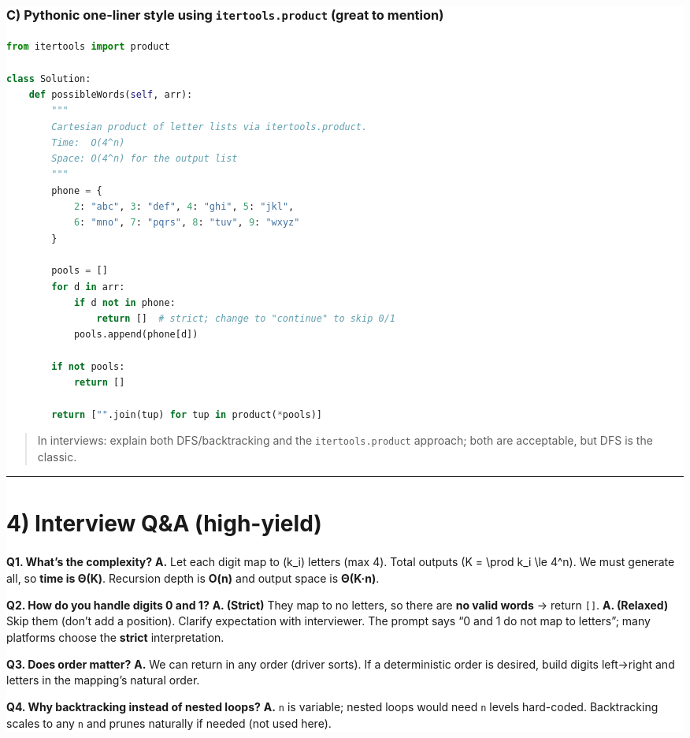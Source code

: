 
### C) Pythonic one-liner style using `itertools.product` (great to mention)

```python
from itertools import product

class Solution:
    def possibleWords(self, arr):
        """
        Cartesian product of letter lists via itertools.product.
        Time:  O(4^n)
        Space: O(4^n) for the output list
        """
        phone = {
            2: "abc", 3: "def", 4: "ghi", 5: "jkl",
            6: "mno", 7: "pqrs", 8: "tuv", 9: "wxyz"
        }

        pools = []
        for d in arr:
            if d not in phone:
                return []  # strict; change to "continue" to skip 0/1
            pools.append(phone[d])

        if not pools:
            return []

        return ["".join(tup) for tup in product(*pools)]
```

> In interviews: explain both DFS/backtracking and the `itertools.product` approach; both are acceptable, but DFS is the classic.

---

# 4) Interview Q&A (high-yield)

**Q1. What’s the complexity?**
**A.** Let each digit map to (k_i) letters (max 4). Total outputs (K = \prod k_i \le 4^n). We must generate all, so **time is Θ(K)**. Recursion depth is **O(n)** and output space is **Θ(K·n)**.

**Q2. How do you handle digits 0 and 1?**
**A. (Strict)** They map to no letters, so there are **no valid words** → return `[]`.
**A. (Relaxed)** Skip them (don’t add a position). Clarify expectation with interviewer. The prompt says “0 and 1 do not map to letters”; many platforms choose the **strict** interpretation.

**Q3. Does order matter?**
**A.** We can return in any order (driver sorts). If a deterministic order is desired, build digits left→right and letters in the mapping’s natural order.

**Q4. Why backtracking instead of nested loops?**
**A.** `n` is variable; nested loops would need `n` levels hard-coded. Backtracking scales to any `n` and prunes naturally if needed (not used here).
